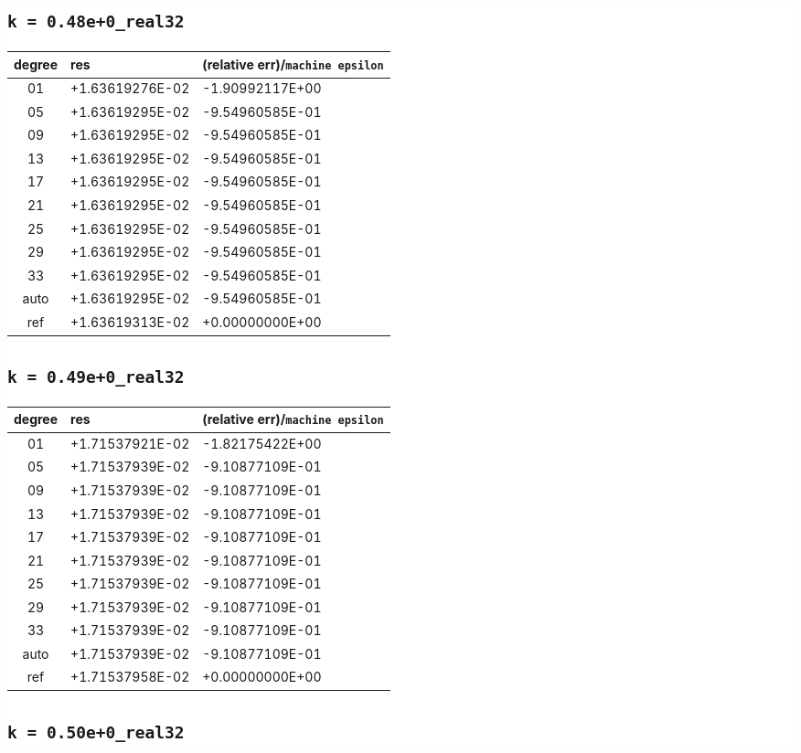 
## `k = 0.48e+0_real32`

|degree|res|(relative err)/`machine epsilon`|
|:----:|:--|:-------------------------------|
|  01|+1.63619276E-02|-1.90992117E+00|
|  05|+1.63619295E-02|-9.54960585E-01|
|  09|+1.63619295E-02|-9.54960585E-01|
|  13|+1.63619295E-02|-9.54960585E-01|
|  17|+1.63619295E-02|-9.54960585E-01|
|  21|+1.63619295E-02|-9.54960585E-01|
|  25|+1.63619295E-02|-9.54960585E-01|
|  29|+1.63619295E-02|-9.54960585E-01|
|  33|+1.63619295E-02|-9.54960585E-01|
|auto|+1.63619295E-02|-9.54960585E-01|
|ref |+1.63619313E-02|+0.00000000E+00|


## `k = 0.49e+0_real32`

|degree|res|(relative err)/`machine epsilon`|
|:----:|:--|:-------------------------------|
|  01|+1.71537921E-02|-1.82175422E+00|
|  05|+1.71537939E-02|-9.10877109E-01|
|  09|+1.71537939E-02|-9.10877109E-01|
|  13|+1.71537939E-02|-9.10877109E-01|
|  17|+1.71537939E-02|-9.10877109E-01|
|  21|+1.71537939E-02|-9.10877109E-01|
|  25|+1.71537939E-02|-9.10877109E-01|
|  29|+1.71537939E-02|-9.10877109E-01|
|  33|+1.71537939E-02|-9.10877109E-01|
|auto|+1.71537939E-02|-9.10877109E-01|
|ref |+1.71537958E-02|+0.00000000E+00|


## `k = 0.50e+0_real32`
